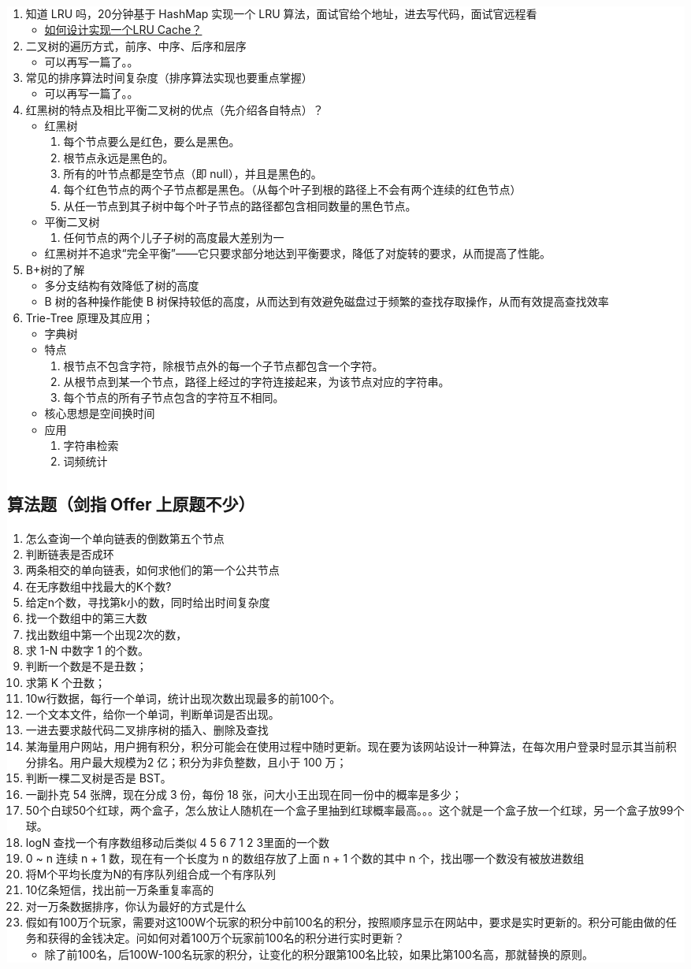 1. 知道 LRU 吗，20分钟基于 HashMap 实现一个 LRU 算法，面试官给个地址，进去写代码，面试官远程看
    - [如何设计实现一个LRU Cache？](http://yikun.github.io/2015/04/03/%E5%A6%82%E4%BD%95%E8%AE%BE%E8%AE%A1%E5%AE%9E%E7%8E%B0%E4%B8%80%E4%B8%AALRU-Cache%EF%BC%9F/)
1. 二叉树的遍历方式，前序、中序、后序和层序
    - 可以再写一篇了。。
1. 常见的排序算法时间复杂度（排序算法实现也要重点掌握）
    - 可以再写一篇了。。
1. 红黑树的特点及相比平衡二叉树的优点（先介绍各自特点）？
    - 红黑树
        1. 每个节点要么是红色，要么是黑色。
        1. 根节点永远是黑色的。
        1. 所有的叶节点都是空节点（即 null），并且是黑色的。
        1. 每个红色节点的两个子节点都是黑色。（从每个叶子到根的路径上不会有两个连续的红色节点）
        1. 从任一节点到其子树中每个叶子节点的路径都包含相同数量的黑色节点。
    - 平衡二叉树
        1. 任何节点的两个儿子子树的高度最大差别为一
    - 红黑树并不追求“完全平衡”——它只要求部分地达到平衡要求，降低了对旋转的要求，从而提高了性能。
1. B+树的了解
    - 多分支结构有效降低了树的高度
    - B 树的各种操作能使 B 树保持较低的高度，从而达到有效避免磁盘过于频繁的查找存取操作，从而有效提高查找效率
1. Trie-Tree 原理及其应用；
    - 字典树
    - 特点
        1. 根节点不包含字符，除根节点外的每一个子节点都包含一个字符。
        1. 从根节点到某一个节点，路径上经过的字符连接起来，为该节点对应的字符串。
        1. 每个节点的所有子节点包含的字符互不相同。
    - 核心思想是空间换时间
    - 应用
        1. 字符串检索
        1. 词频统计

## 算法题（剑指 Offer 上原题不少）

1. 怎么查询一个单向链表的倒数第五个节点
1. 判断链表是否成环
1. 两条相交的单向链表，如何求他们的第一个公共节点
1. 在无序数组中找最大的K个数?
1. 给定n个数，寻找第k小的数，同时给出时间复杂度
1. 找一个数组中的第三大数
1. 找出数组中第一个出现2次的数，
1. 求 1-N 中数字 1 的个数。
1. 判断一个数是不是丑数；
1. 求第 K 个丑数；
1. 10w行数据，每行一个单词，统计出现次数出现最多的前100个。
1. 一个文本文件，给你一个单词，判断单词是否出现。
1. 一进去要求敲代码二叉排序树的插入、删除及查找
1. 某海量用户网站，用户拥有积分，积分可能会在使用过程中随时更新。现在要为该网站设计一种算法，在每次用户登录时显示其当前积分排名。用户最大规模为2 亿；积分为非负整数，且小于 100 万；
1. 判断一棵二叉树是否是 BST。
1. 一副扑克 54 张牌，现在分成 3 份，每份 18 张，问大小王出现在同一份中的概率是多少；
1. 50个白球50个红球，两个盒子，怎么放让人随机在一个盒子里抽到红球概率最高。。。这个就是一个盒子放一个红球，另一个盒子放99个球。
1. logN 查找一个有序数组移动后类似 4 5 6 7 1 2 3里面的一个数
1. 0 ~ n 连续 n + 1 数，现在有一个长度为 n 的数组存放了上面 n + 1 个数的其中 n 个，找出哪一个数没有被放进数组
1. 将M个平均长度为N的有序队列组合成一个有序队列
1. 10亿条短信，找出前一万条重复率高的
1. 对一万条数据排序，你认为最好的方式是什么
1. 假如有100万个玩家，需要对这100W个玩家的积分中前100名的积分，按照顺序显示在网站中，要求是实时更新的。积分可能由做的任务和获得的金钱决定。问如何对着100万个玩家前100名的积分进行实时更新？
    - 除了前100名，后100W-100名玩家的积分，让变化的积分跟第100名比较，如果比第100名高，那就替换的原则。
